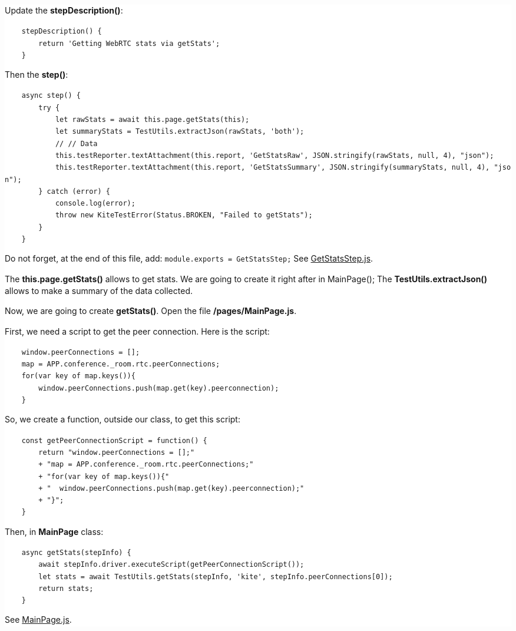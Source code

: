 Update the __stepDescription()__:
```
    stepDescription() {
        return 'Getting WebRTC stats via getStats';
    }
```
Then the __step()__:
```
    async step() {
        try {
            let rawStats = await this.page.getStats(this);
            let summaryStats = TestUtils.extractJson(rawStats, 'both');
            // // Data
            this.testReporter.textAttachment(this.report, 'GetStatsRaw', JSON.stringify(rawStats, null, 4), "json");
            this.testReporter.textAttachment(this.report, 'GetStatsSummary', JSON.stringify(summaryStats, null, 4), "json");
        } catch (error) {
            console.log(error);
            throw new KiteTestError(Status.BROKEN, "Failed to getStats");
        }
    }
```
Do not forget, at the end of this file, add:
`module.exports = GetStatsStep;`
See [GetStatsStep.js](https://github.com/CoSMoSoftware/KITE-JitsiTutorial-Test/blob/master/js/steps/GetStatsStep.js).

The __this.page.getStats()__ allows to get stats. We are going to create it right after in MainPage();
The __TestUtils.extractJson()__ allows to make a summary of the data collected.

Now, we are going to create __getStats()__.
Open the file __/pages/MainPage.js__.

First, we need a script to get the peer connection.
Here is the script:
```
    window.peerConnections = [];
    map = APP.conference._room.rtc.peerConnections;
    for(var key of map.keys()){
        window.peerConnections.push(map.get(key).peerconnection);
    }
```
So, we create a function, outside our class, to get this script:
```
    const getPeerConnectionScript = function() {
        return "window.peerConnections = [];"
        + "map = APP.conference._room.rtc.peerConnections;"
        + "for(var key of map.keys()){"
        + "  window.peerConnections.push(map.get(key).peerconnection);"
        + "}";
    }
``` 
Then, in __MainPage__ class:
```
    async getStats(stepInfo) {
        await stepInfo.driver.executeScript(getPeerConnectionScript());
        let stats = await TestUtils.getStats(stepInfo, 'kite', stepInfo.peerConnections[0]);
        return stats;
    }
```
See [MainPage.js](https://github.com/CoSMoSoftware/KITE-JitsiTutorial-Test/blob/master/js/pages/MainPage.js).
